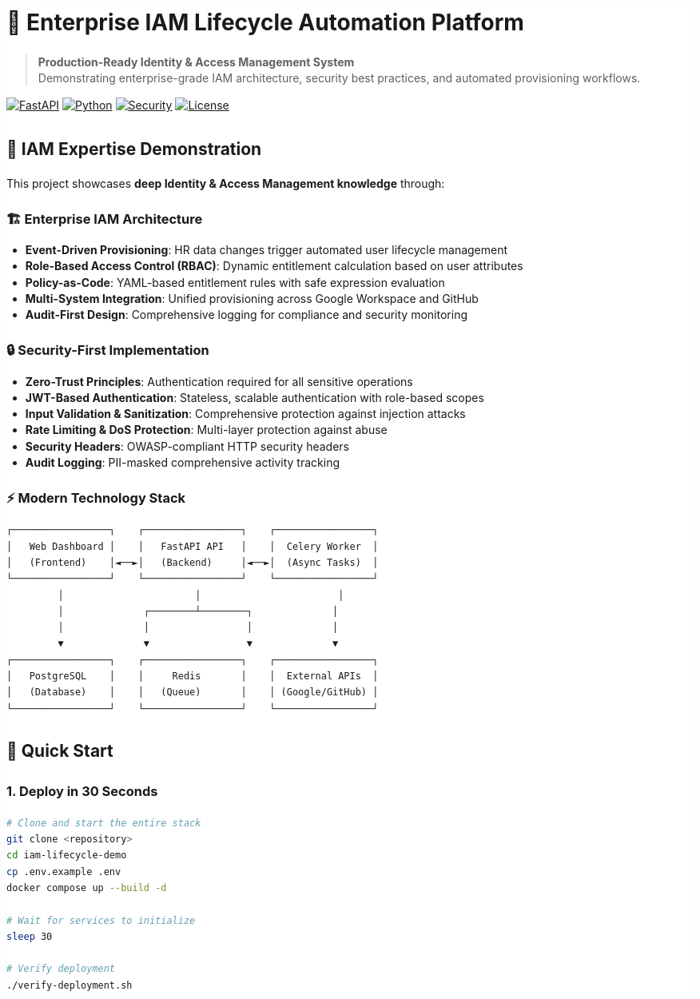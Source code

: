 # 🚀 Enterprise IAM Lifecycle Automation Platform

> **Production-Ready Identity & Access Management System**  
> Demonstrating enterprise-grade IAM architecture, security best practices, and automated provisioning workflows.

[![FastAPI](https://img.shields.io/badge/FastAPI-0.112+-green.svg)](https://fastapi.tiangolo.com)
[![Python](https://img.shields.io/badge/Python-3.11+-blue.svg)](https://python.org)
[![Security](https://img.shields.io/badge/Security-Production%20Ready-red.svg)](./SECURITY.md)
[![License](https://img.shields.io/badge/License-MIT-yellow.svg)](LICENSE)

## 🎯 **IAM Expertise Demonstration**

This project showcases **deep Identity & Access Management knowledge** through:

### **🏗️ Enterprise IAM Architecture**
- **Event-Driven Provisioning**: HR data changes trigger automated user lifecycle management
- **Role-Based Access Control (RBAC)**: Dynamic entitlement calculation based on user attributes
- **Policy-as-Code**: YAML-based entitlement rules with safe expression evaluation
- **Multi-System Integration**: Unified provisioning across Google Workspace and GitHub
- **Audit-First Design**: Comprehensive logging for compliance and security monitoring

### **🔒 Security-First Implementation**
- **Zero-Trust Principles**: Authentication required for all sensitive operations
- **JWT-Based Authentication**: Stateless, scalable authentication with role-based scopes
- **Input Validation & Sanitization**: Comprehensive protection against injection attacks
- **Rate Limiting & DoS Protection**: Multi-layer protection against abuse
- **Security Headers**: OWASP-compliant HTTP security headers
- **Audit Logging**: PII-masked comprehensive activity tracking

### **⚡ Modern Technology Stack**
```
┌─────────────────┐    ┌─────────────────┐    ┌─────────────────┐
│   Web Dashboard │    │   FastAPI API   │    │  Celery Worker  │
│   (Frontend)    │◄──►│   (Backend)     │◄──►│  (Async Tasks)  │
└─────────────────┘    └─────────────────┘    └─────────────────┘
         │                       │                        │
         │              ┌────────┴────────┐              │
         │              │                 │              │
         ▼              ▼                 ▼              ▼
┌─────────────────┐    ┌─────────────────┐    ┌─────────────────┐
│   PostgreSQL    │    │     Redis       │    │  External APIs  │
│   (Database)    │    │   (Queue)       │    │ (Google/GitHub) │
└─────────────────┘    └─────────────────┘    └─────────────────┘
```

## 🚀 **Quick Start**

### **1. Deploy in 30 Seconds**
```bash
# Clone and start the entire stack
git clone <repository>
cd iam-lifecycle-demo
cp .env.example .env
docker compose up --build -d

# Wait for services to initialize
sleep 30

# Verify deployment
./verify-deployment.sh
```